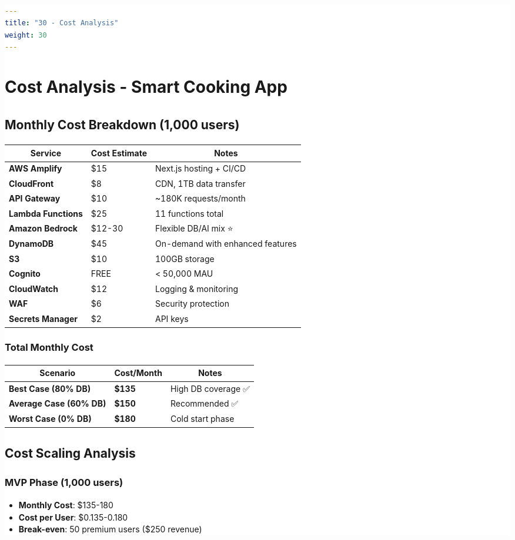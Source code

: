 ```yaml
---
title: "30 - Cost Analysis"
weight: 30
---
```


# Cost Analysis - Smart Cooking App

##    Monthly Cost Breakdown (1,000 users)

| Service | Cost Estimate | Notes |
|---------|---------------|-------|
| **AWS Amplify** | $15 | Next.js hosting + CI/CD |
| **CloudFront** | $8 | CDN, 1TB data transfer |
| **API Gateway** | $10 | ~180K requests/month |
| **Lambda Functions** | $25 | 11 functions total |
| **Amazon Bedrock** | $12-30 | Flexible DB/AI mix ⭐ |
| **DynamoDB** | $45 | On-demand with enhanced features |
| **S3** | $10 | 100GB storage |
| **Cognito** | FREE | < 50,000 MAU |
| **CloudWatch** | $12 | Logging & monitoring |
| **WAF** | $6 | Security protection |
| **Secrets Manager** | $2 | API keys |

### Total Monthly Cost

| Scenario | Cost/Month | Notes |
|----------|------------|-------|
| **Best Case (80% DB)** | **$135** | High DB coverage ✅ |
| **Average Case (60% DB)** | **$150** | Recommended ✅ |
| **Worst Case (0% DB)** | **$180** | Cold start phase |

##    Cost Scaling Analysis

### MVP Phase (1,000 users)
- **Monthly Cost**: $135-180
- **Cost per User**: $0.135-0.180
- **Break-even**: 50 premium users ($250 revenue)
